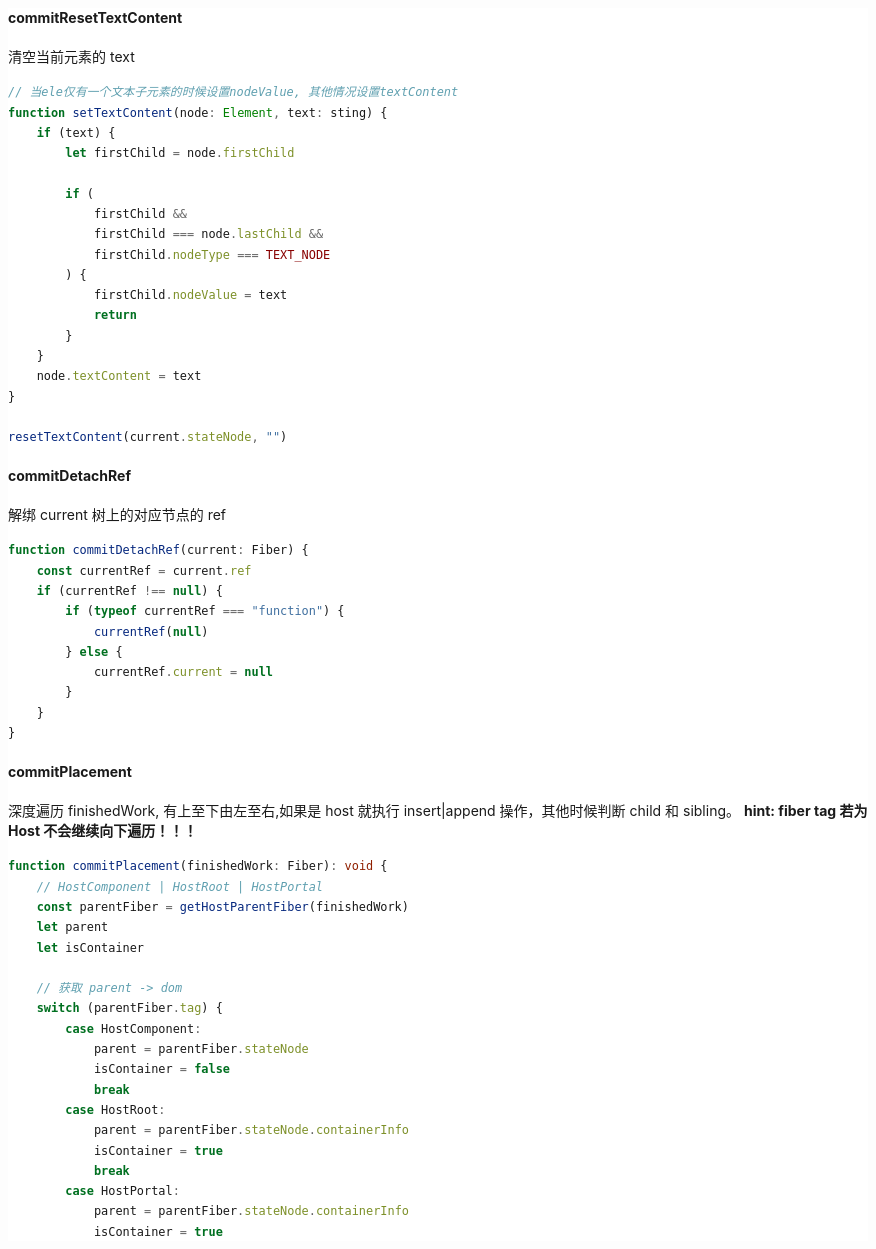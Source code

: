 #### commitResetTextContent

清空当前元素的 text

```ts
// 当ele仅有一个文本子元素的时候设置nodeValue, 其他情况设置textContent
function setTextContent(node: Element, text: sting) {
    if (text) {
        let firstChild = node.firstChild

        if (
            firstChild &&
            firstChild === node.lastChild &&
            firstChild.nodeType === TEXT_NODE
        ) {
            firstChild.nodeValue = text
            return
        }
    }
    node.textContent = text
}

resetTextContent(current.stateNode, "")
```

#### commitDetachRef

解绑 current 树上的对应节点的 ref

```ts
function commitDetachRef(current: Fiber) {
    const currentRef = current.ref
    if (currentRef !== null) {
        if (typeof currentRef === "function") {
            currentRef(null)
        } else {
            currentRef.current = null
        }
    }
}
```

#### commitPlacement

深度遍历 finishedWork, 有上至下由左至右,如果是 host 就执行 insert|append 操作，其他时候判断 child 和 sibling。
**hint: fiber tag 若为 Host 不会继续向下遍历！！！**

```ts
function commitPlacement(finishedWork: Fiber): void {
    // HostComponent | HostRoot | HostPortal
    const parentFiber = getHostParentFiber(finishedWork)
    let parent
    let isContainer

    // 获取 parent -> dom
    switch (parentFiber.tag) {
        case HostComponent:
            parent = parentFiber.stateNode
            isContainer = false
            break
        case HostRoot:
            parent = parentFiber.stateNode.containerInfo
            isContainer = true
            break
        case HostPortal:
            parent = parentFiber.stateNode.containerInfo
            isContainer = true
```